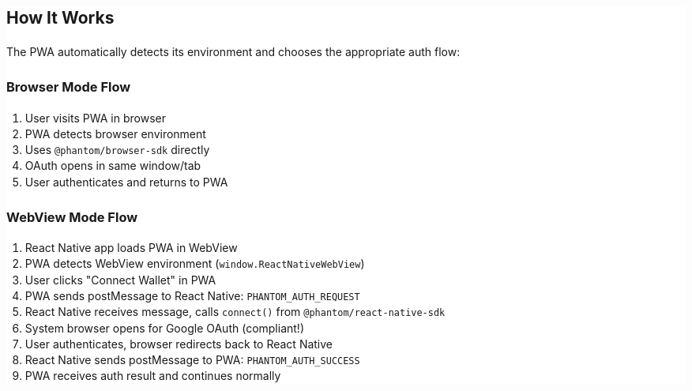 ## How It Works

The PWA automatically detects its environment and chooses the appropriate auth flow:

### Browser Mode Flow
1. User visits PWA in browser
2. PWA detects browser environment
3. Uses `@phantom/browser-sdk` directly
4. OAuth opens in same window/tab
5. User authenticates and returns to PWA

### WebView Mode Flow
1. React Native app loads PWA in WebView
2. PWA detects WebView environment (`window.ReactNativeWebView`)
3. User clicks "Connect Wallet" in PWA
4. PWA sends postMessage to React Native: `PHANTOM_AUTH_REQUEST`
5. React Native receives message, calls `connect()` from `@phantom/react-native-sdk`
6. System browser opens for Google OAuth (compliant!)
7. User authenticates, browser redirects back to React Native
8. React Native sends postMessage to PWA: `PHANTOM_AUTH_SUCCESS`
9. PWA receives auth result and continues normally